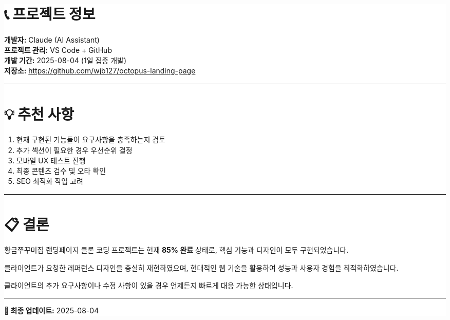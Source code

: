 
# 📞 프로젝트 정보

**개발자:** Claude (AI Assistant)  
**프로젝트 관리:** VS Code + GitHub  
**개발 기간:** 2025-08-04 (1일 집중 개발)  
**저장소:** https://github.com/wjb127/octopus-landing-page  

---

# 💡 추천 사항

1. 현재 구현된 기능들이 요구사항을 충족하는지 검토
2. 추가 섹션이 필요한 경우 우선순위 결정
3. 모바일 UX 테스트 진행
4. 최종 콘텐츠 검수 및 오타 확인
5. SEO 최적화 작업 고려

---

# 📋 결론

황금쭈꾸미집 랜딩페이지 클론 코딩 프로젝트는 현재 **85% 완료** 상태로, 핵심 기능과 디자인이 모두 구현되었습니다. 

클라이언트가 요청한 레퍼런스 디자인을 충실히 재현하였으며, 현대적인 웹 기술을 활용하여 성능과 사용자 경험을 최적화하였습니다.

클라이언트의 추가 요구사항이나 수정 사항이 있을 경우 언제든지 빠르게 대응 가능한 상태입니다.

---

**📅 최종 업데이트:** 2025-08-04